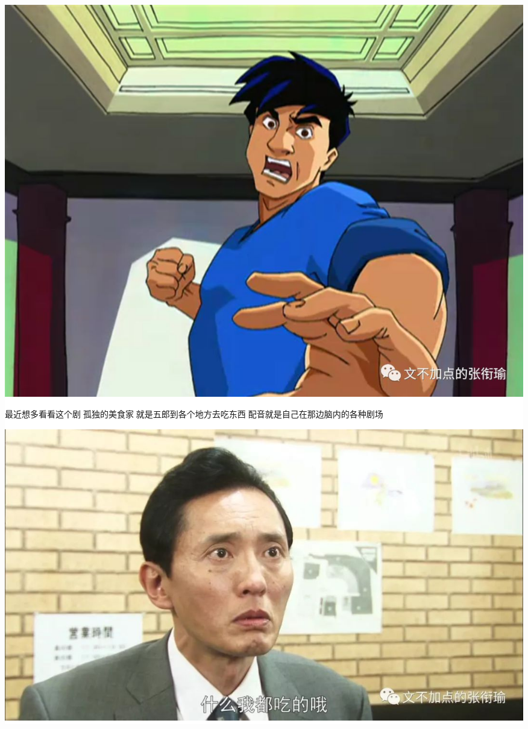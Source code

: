 ![](./images/img_003.png)

最近想多看看这个剧 孤独的美食家 就是五郎到各个地方去吃东西 配音就是自己在那边脑内的各种剧场

![](./images/img_004.jpeg)
